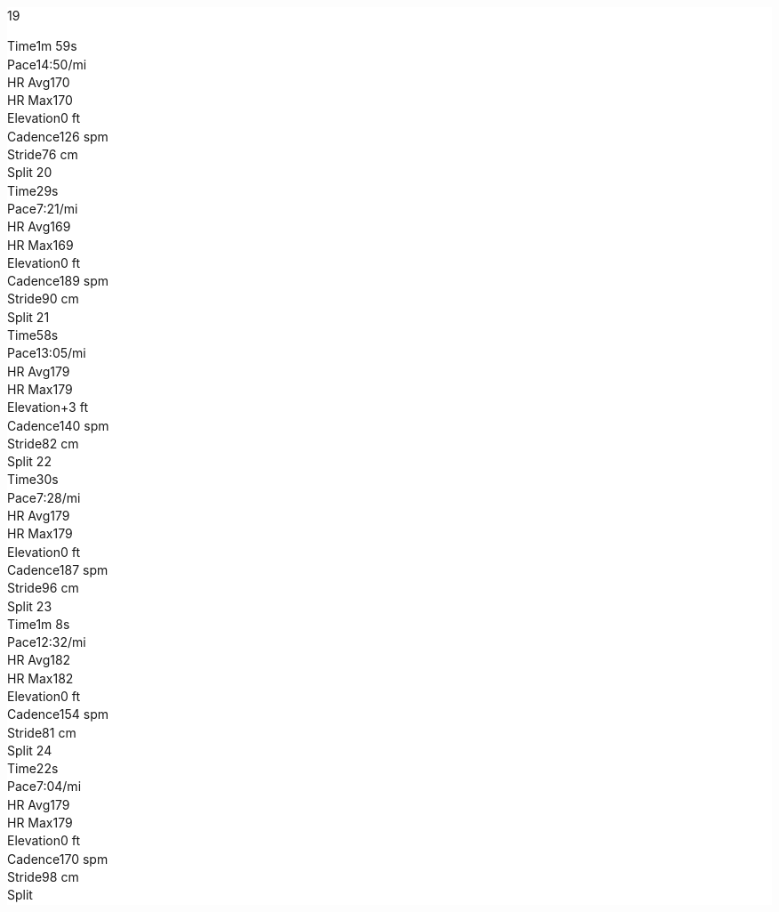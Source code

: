 19</div><div class="mobile-split-row"><span class="mobile-split-label">Time</span><span class="mobile-split-value">1m 59s</span></div><div class="mobile-split-row"><span class="mobile-split-label">Pace</span><span class="mobile-split-value">14:50/mi</span></div><div class="mobile-split-row"><span class="mobile-split-label">HR Avg</span><span class="mobile-split-value">170</span></div><div class="mobile-split-row"><span class="mobile-split-label">HR Max</span><span class="mobile-split-value">170</span></div><div class="mobile-split-row"><span class="mobile-split-label">Elevation</span><span class="mobile-split-value">0 ft</span></div><div class="mobile-split-row"><span class="mobile-split-label">Cadence</span><span class="mobile-split-value">126 spm</span></div><div class="mobile-split-row"><span class="mobile-split-label">Stride</span><span class="mobile-split-value">76 cm</span></div></div><div class="mobile-split-card"><div class="mobile-split-header">Split 20</div><div class="mobile-split-row"><span class="mobile-split-label">Time</span><span class="mobile-split-value">29s</span></div><div class="mobile-split-row"><span class="mobile-split-label">Pace</span><span class="mobile-split-value">7:21/mi</span></div><div class="mobile-split-row"><span class="mobile-split-label">HR Avg</span><span class="mobile-split-value">169</span></div><div class="mobile-split-row"><span class="mobile-split-label">HR Max</span><span class="mobile-split-value">169</span></div><div class="mobile-split-row"><span class="mobile-split-label">Elevation</span><span class="mobile-split-value">0 ft</span></div><div class="mobile-split-row"><span class="mobile-split-label">Cadence</span><span class="mobile-split-value">189 spm</span></div><div class="mobile-split-row"><span class="mobile-split-label">Stride</span><span class="mobile-split-value">90 cm</span></div></div><div class="mobile-split-card"><div class="mobile-split-header">Split 21</div><div class="mobile-split-row"><span class="mobile-split-label">Time</span><span class="mobile-split-value">58s</span></div><div class="mobile-split-row"><span class="mobile-split-label">Pace</span><span class="mobile-split-value">13:05/mi</span></div><div class="mobile-split-row"><span class="mobile-split-label">HR Avg</span><span class="mobile-split-value">179</span></div><div class="mobile-split-row"><span class="mobile-split-label">HR Max</span><span class="mobile-split-value">179</span></div><div class="mobile-split-row"><span class="mobile-split-label">Elevation</span><span class="mobile-split-value">+3 ft</span></div><div class="mobile-split-row"><span class="mobile-split-label">Cadence</span><span class="mobile-split-value">140 spm</span></div><div class="mobile-split-row"><span class="mobile-split-label">Stride</span><span class="mobile-split-value">82 cm</span></div></div><div class="mobile-split-card"><div class="mobile-split-header">Split 22</div><div class="mobile-split-row"><span class="mobile-split-label">Time</span><span class="mobile-split-value">30s</span></div><div class="mobile-split-row"><span class="mobile-split-label">Pace</span><span class="mobile-split-value">7:28/mi</span></div><div class="mobile-split-row"><span class="mobile-split-label">HR Avg</span><span class="mobile-split-value">179</span></div><div class="mobile-split-row"><span class="mobile-split-label">HR Max</span><span class="mobile-split-value">179</span></div><div class="mobile-split-row"><span class="mobile-split-label">Elevation</span><span class="mobile-split-value">0 ft</span></div><div class="mobile-split-row"><span class="mobile-split-label">Cadence</span><span class="mobile-split-value">187 spm</span></div><div class="mobile-split-row"><span class="mobile-split-label">Stride</span><span class="mobile-split-value">96 cm</span></div></div><div class="mobile-split-card"><div class="mobile-split-header">Split 23</div><div class="mobile-split-row"><span class="mobile-split-label">Time</span><span class="mobile-split-value">1m 8s</span></div><div class="mobile-split-row"><span class="mobile-split-label">Pace</span><span class="mobile-split-value">12:32/mi</span></div><div class="mobile-split-row"><span class="mobile-split-label">HR Avg</span><span class="mobile-split-value">182</span></div><div class="mobile-split-row"><span class="mobile-split-label">HR Max</span><span class="mobile-split-value">182</span></div><div class="mobile-split-row"><span class="mobile-split-label">Elevation</span><span class="mobile-split-value">0 ft</span></div><div class="mobile-split-row"><span class="mobile-split-label">Cadence</span><span class="mobile-split-value">154 spm</span></div><div class="mobile-split-row"><span class="mobile-split-label">Stride</span><span class="mobile-split-value">81 cm</span></div></div><div class="mobile-split-card"><div class="mobile-split-header">Split 24</div><div class="mobile-split-row"><span class="mobile-split-label">Time</span><span class="mobile-split-value">22s</span></div><div class="mobile-split-row"><span class="mobile-split-label">Pace</span><span class="mobile-split-value">7:04/mi</span></div><div class="mobile-split-row"><span class="mobile-split-label">HR Avg</span><span class="mobile-split-value">179</span></div><div class="mobile-split-row"><span class="mobile-split-label">HR Max</span><span class="mobile-split-value">179</span></div><div class="mobile-split-row"><span class="mobile-split-label">Elevation</span><span class="mobile-split-value">0 ft</span></div><div class="mobile-split-row"><span class="mobile-split-label">Cadence</span><span class="mobile-split-value">170 spm</span></div><div class="mobile-split-row"><span class="mobile-split-label">Stride</span><span class="mobile-split-value">98 cm</span></div></div><div class="mobile-split-card"><div class="mobile-split-header">Split